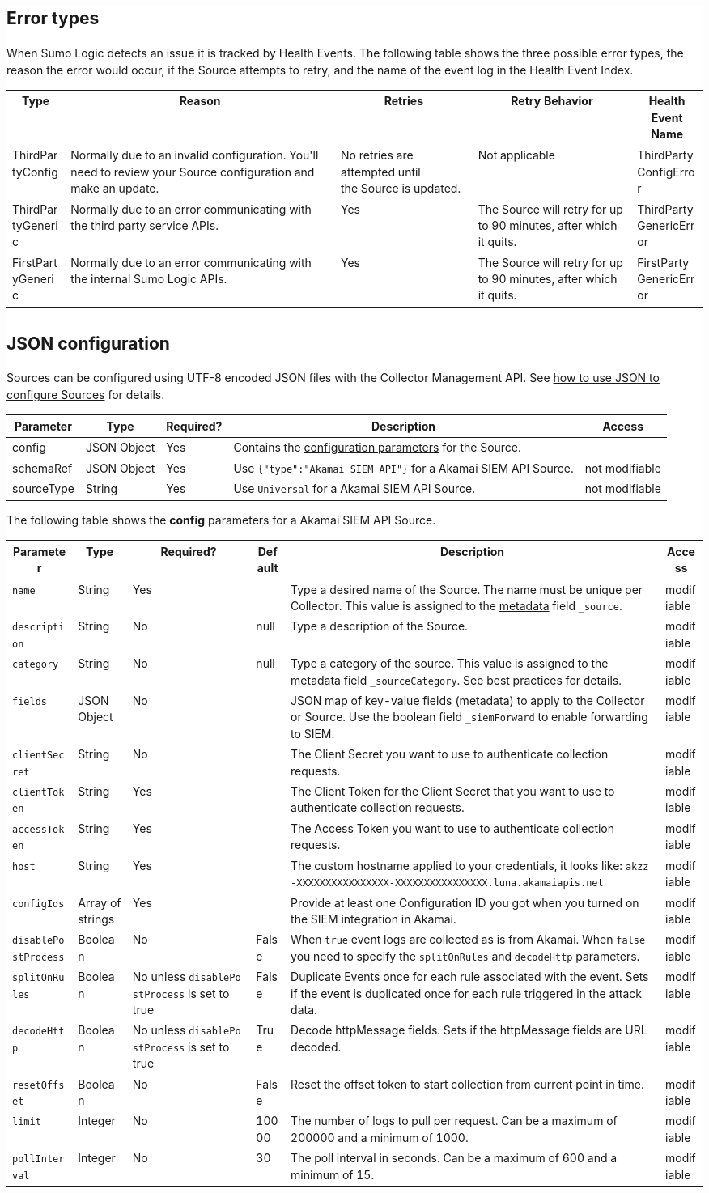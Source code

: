 ## Error types

When Sumo Logic detects an issue it is tracked by Health Events. The following table shows the three possible error types, the reason the error would occur, if the Source attempts to retry, and the name of the event log in the Health Event Index.

| Type | Reason | Retries | Retry Behavior | Health Event Name |
|--|--|--|--|--|
| ThirdPartyConfig  | Normally due to an invalid configuration. You'll need to review your Source configuration and make an update. | No retries are attempted until the Source is updated. | Not applicable | ThirdPartyConfigError  |
| ThirdPartyGeneric | Normally due to an error communicating with the third party service APIs. | Yes | The Source will retry for up to 90 minutes, after which it quits. | ThirdPartyGenericError |
| FirstPartyGeneric | Normally due to an error communicating with the internal Sumo Logic APIs. | Yes | The Source will retry for up to 90 minutes, after which it quits. | FirstPartyGenericError |

## JSON configuration

Sources can be configured using UTF-8 encoded JSON files with the Collector Management API. See [how to use JSON to configure Sources](/docs/send-data/sources/use-json-configure-sources) for details. 

| Parameter | Type | Required? | Description | Access|
|-------------------|--------------|-------------------|-----------|----------------|
| config | JSON Object  | Yes | Contains the [configuration parameters](okta-source.md) for the Source. |   |
| schemaRef | JSON Object  | Yes | Use `{"type":"Akamai SIEM API"}` for a Akamai SIEM API Source. | not modifiable |
| sourceType | String | Yes | Use `Universal` for a Akamai SIEM API Source. | not modifiable |

The following table shows the **config** parameters for a Akamai SIEM API Source.

| Parameter | Type | Required? | Default |Description | Access|
|-------------------|----------|----|------|-----------|----------------|
| `name` | String | Yes |  | Type a desired name of the Source. The name must be unique per Collector. This value is assigned to the [metadata](/05Search/Get-Started-with-Search/Search-Basics/Built-in-Metadata) field `_source`. | modifiable |
| `description` | String | No | null | Type a description of the Source. | modifiable |
| `category` | String | No | null | Type a category of the source. This value is assigned to the [metadata](../../../../search/get-started-with-search/search-basics/built-in-metadata.md) field `_sourceCategory`. See [best practices](../../../design-deployment/best-practices-source-categories.md) for details. | modifiable |
| `fields` | JSON Object | No |  | JSON map of key-value fields (metadata) to apply to the Collector or Source. Use the boolean field `_siemForward` to enable forwarding to SIEM. | modifiable |
| `clientSecret` | String | No |  | The Client Secret you want to use to authenticate collection requests. | modifiable |
| `clientToken` | String | Yes |  | The Client Token for the Client Secret that you want to use to authenticate collection requests. | modifiable |
| `accessToken` | String | Yes |  | The Access Token you want to use to authenticate collection requests. | modifiable |
| `host` | String | Yes |  | The custom hostname applied to your credentials, it looks like: `akzz-XXXXXXXXXXXXXXXX-XXXXXXXXXXXXXXXX.luna.akamaiapis.net` | modifiable |
| `configIds` | Array of strings | Yes |  | Provide at least one Configuration ID you got when you turned on the SIEM integration in Akamai. | modifiable |
| `disablePostProcess` | Boolean | No | False | When `true` event logs are collected as is from Akamai. When `false` you need to specify the `splitOnRules` and `decodeHttp` parameters. | modifiable |
| `splitOnRules` | Boolean | No unless `disablePostProcess` is set to true | False | Duplicate Events once for each rule associated with the event. Sets if the event is duplicated once for each rule triggered in the attack data. | modifiable |
| `decodeHttp` | Boolean | No unless `disablePostProcess` is set to true | True | Decode httpMessage fields. Sets if the httpMessage fields are URL decoded. | modifiable |
| `resetOffset` | Boolean | No | False | Reset the offset token to start collection from current point in time. | modifiable |
| `limit` | Integer | No | 10000 | The number of logs to pull per request. Can be a maximum of 200000 and a minimum of 1000. | modifiable |
| `pollInterval` | Integer | No | 30 | The poll interval in seconds. Can be a maximum of 600 and a minimum of 15. | modifiable |
